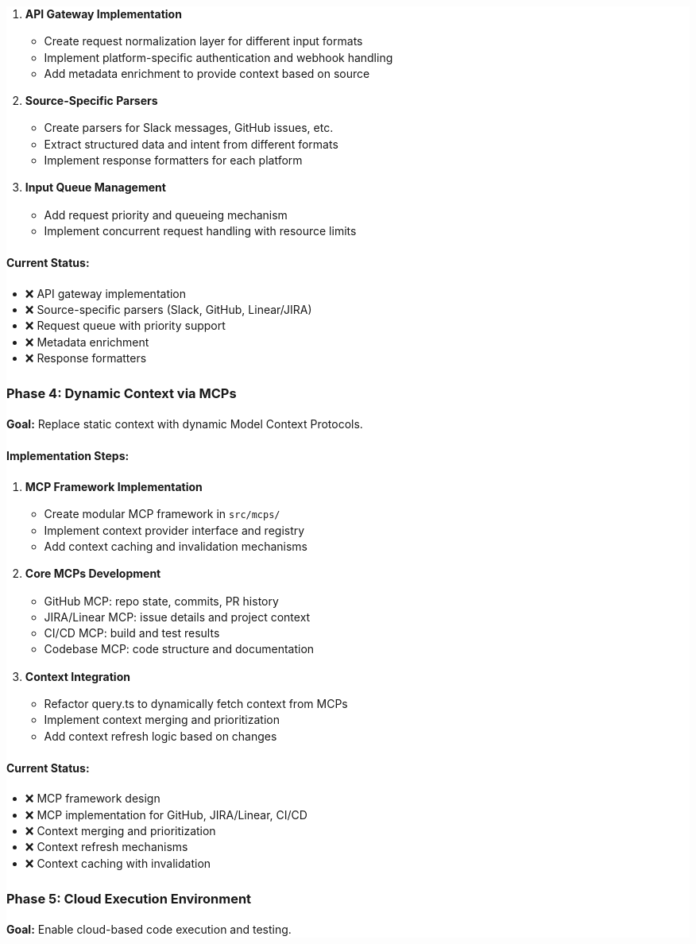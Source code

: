 1. **API Gateway Implementation**
   - Create request normalization layer for different input formats
   - Implement platform-specific authentication and webhook handling
   - Add metadata enrichment to provide context based on source

2. **Source-Specific Parsers**
   - Create parsers for Slack messages, GitHub issues, etc.
   - Extract structured data and intent from different formats
   - Implement response formatters for each platform

3. **Input Queue Management**
   - Add request priority and queueing mechanism
   - Implement concurrent request handling with resource limits

#### Current Status:
- ❌ API gateway implementation
- ❌ Source-specific parsers (Slack, GitHub, Linear/JIRA)
- ❌ Request queue with priority support
- ❌ Metadata enrichment
- ❌ Response formatters

### Phase 4: Dynamic Context via MCPs

**Goal:** Replace static context with dynamic Model Context Protocols.

#### Implementation Steps:

1. **MCP Framework Implementation**
   - Create modular MCP framework in `src/mcps/`
   - Implement context provider interface and registry
   - Add context caching and invalidation mechanisms

2. **Core MCPs Development**
   - GitHub MCP: repo state, commits, PR history
   - JIRA/Linear MCP: issue details and project context
   - CI/CD MCP: build and test results
   - Codebase MCP: code structure and documentation

3. **Context Integration**
   - Refactor query.ts to dynamically fetch context from MCPs
   - Implement context merging and prioritization
   - Add context refresh logic based on changes

#### Current Status:
- ❌ MCP framework design
- ❌ MCP implementation for GitHub, JIRA/Linear, CI/CD
- ❌ Context merging and prioritization
- ❌ Context refresh mechanisms
- ❌ Context caching with invalidation

### Phase 5: Cloud Execution Environment

**Goal:** Enable cloud-based code execution and testing.
